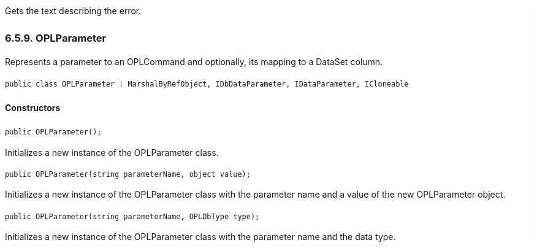 Gets the text describing the error.

</div>

</div>

<div id="lite_cloplparam" class="section">

<div class="titlepage">

<div>

<div>

### 6.5.9. OPLParameter

</div>

</div>

</div>

Represents a parameter to an OPLCommand and optionally, its mapping to a
DataSet column.

``` programlisting
public class OPLParameter : MarshalByRefObject, IDbDataParameter, IDataParameter, ICloneable
```

<div id="lite_cloplparamC" class="section">

<div class="titlepage">

<div>

<div>

#### Constructors

</div>

</div>

</div>

``` programlisting
public OPLParameter();
```

Initializes a new instance of the OPLParameter class.

``` programlisting
public OPLParameter(string parameterName, object value);
```

Initializes a new instance of the OPLParameter class with the parameter
name and a value of the new OPLParameter object.

``` programlisting
public OPLParameter(string parameterName, OPLDbType type);
```

Initializes a new instance of the OPLParameter class with the parameter
name and the data type.
